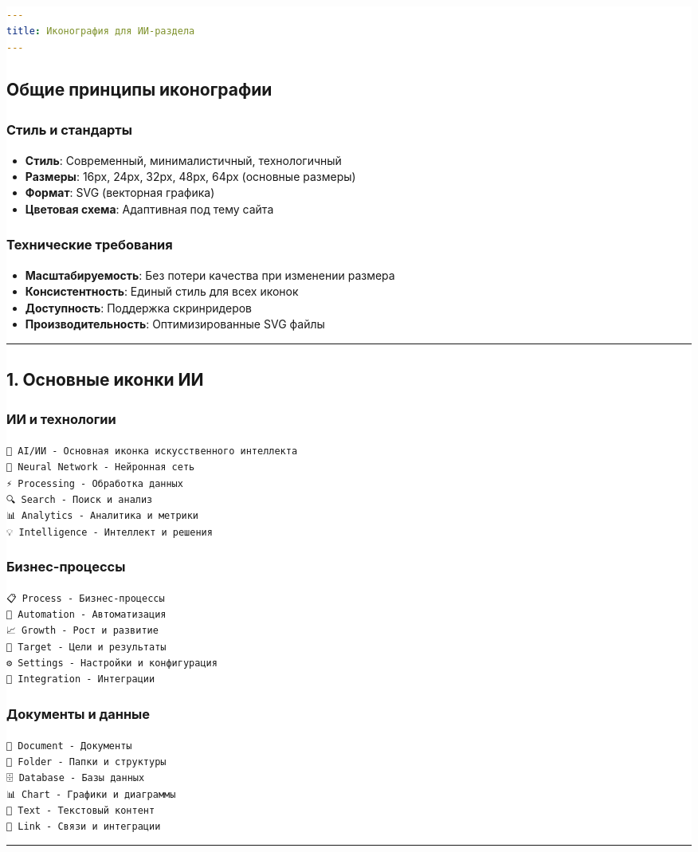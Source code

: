 ```yaml
---
title: Иконография для ИИ-раздела
---
```


## Общие принципы иконографии

### Стиль и стандарты

-  **Стиль**: Современный, минималистичный, технологичный
-  **Размеры**: 16px, 24px, 32px, 48px, 64px (основные размеры)
-  **Формат**: SVG (векторная графика)
-  **Цветовая схема**: Адаптивная под тему сайта

### Технические требования

-  **Масштабируемость**: Без потери качества при изменении размера
-  **Консистентность**: Единый стиль для всех иконок
-  **Доступность**: Поддержка скринридеров
-  **Производительность**: Оптимизированные SVG файлы

---

## 1\. Основные иконки ИИ

### ИИ и технологии

```
🤖 AI/ИИ - Основная иконка искусственного интеллекта
🧠 Neural Network - Нейронная сеть
⚡ Processing - Обработка данных
🔍 Search - Поиск и анализ
📊 Analytics - Аналитика и метрики
💡 Intelligence - Интеллект и решения
```

### Бизнес-процессы

```
📋 Process - Бизнес-процессы
🔄 Automation - Автоматизация
📈 Growth - Рост и развитие
🎯 Target - Цели и результаты
⚙️ Settings - Настройки и конфигурация
📱 Integration - Интеграции
```

### Документы и данные

```
📄 Document - Документы
📁 Folder - Папки и структуры
🗄️ Database - Базы данных
📊 Chart - Графики и диаграммы
📝 Text - Текстовый контент
🔗 Link - Связи и интеграции
```

---